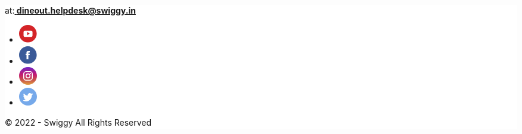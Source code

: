 at:<strong><a href="mailto:dineout.helpdesk@swiggy.in"> dineout.helpdesk@swiggy.in</a></strong></div><div><ul><li><a href="https://www.youtube.com/channel/UCj_gwlpeh01QMdzbwGLxWTw" rel="noopener" target="_blank"><svg height="30" viewbox="0 0 30 30" width="30" xmlns="http://www.w3.org/2000/svg"><path d="M14.81 0c8.18 0 14.81 6.63 14.81 14.81s-6.63 14.81-14.81 14.81S0 22.99 0 14.81 6.63 0 14.81 0zm5.504 9.704H9.774a2.247 2.247 0 0 0-2.247 2.248v6.028a2.247 2.247 0 0 0 2.246 2.248h10.54a2.247 2.247 0 0 0 2.248-2.248v-6.028a2.247 2.247 0 0 0-2.247-2.248zm-6.774 2.144l4.293 2.83-4.293 2.831v-5.661z" fill="#D42428" fill-rule="nonzero"></path></svg></a></li><li><a href="https://www.facebook.com/dineout.co.in/" rel="noopener" target="_blank"><svg height="30" viewbox="0 0 30 30" width="30" xmlns="http://www.w3.org/2000/svg"><path d="M14.81 0c8.18 0 14.81 6.63 14.81 14.81s-6.63 14.81-14.81 14.81S0 22.99 0 14.81 6.63 0 14.81 0zm3.18 8H15.69c-3.09 0-3.184 2.117-3.185 2.64v2H10.99v2.356h1.513V22h3.108v-7.004h2.086s.195-1.13.29-2.366h-2.364v-1.612c0-.24.338-.564.674-.564h1.693V8z" fill="#3A5A98" fill-rule="nonzero"></path></svg></a></li><li><a href="https://www.instagram.com/dineout_india" rel="noopener" target="_blank"><svg height="30" viewbox="0 0 30 30" width="30" xmlns="http://www.w3.org/2000/svg"><defs><lineargradient id="a" x1="50%" x2="50%" y1="99.709%" y2=".777%"><stop offset="0%" stop-color="#E09B3D"></stop><stop offset="30%" stop-color="#C74C4D"></stop><stop offset="60%" stop-color="#C21975"></stop><stop offset="100%" stop-color="#7024C4"></stop></lineargradient></defs><path d="M15 0c8.284 0 15 6.716 15 15 0 8.284-6.716 15-15 15-8.284 0-15-6.716-15-15C0 6.716 6.716 0 15 0zm3.234 7h-6.468l-.212.005A4.772 4.772 0 0 0 7 11.766v6.468l.005.212A4.772 4.772 0 0 0 11.766 23h6.468l.212-.005A4.772 4.772 0 0 0 23 18.234v-6.468l-.005-.212A4.772 4.772 0 0 0 18.234 7zm0 1.61a3.157 3.157 0 0 1 3.156 3.156v6.468l-.005.179a3.157 3.157 0 0 1-3.151 2.977h-6.468l-.179-.005a3.157 3.157 0 0 1-2.977-3.151v-6.468l.005-.179a3.157 3.157 0 0 1 3.151-2.977zM15 10.862A4.143 4.143 0 0 0 10.862 15 4.143 4.143 0 0 0 15 19.138 4.143 4.143 0 0 0 19.138 15 4.143 4.143 0 0 0 15 10.862zm0 1.61a2.529 2.529 0 1 1 0 5.057 2.529 2.529 0 0 1 0-5.058zm4.146-2.57a.992.992 0 1 0 0 1.982.992.992 0 0 0 0-1.983z" fill="url(#a)" fill-rule="nonzero"></path></svg></a></li><li><a href="https://twitter.com/dineout_india" rel="noopener" target="_blank"><svg height="30" viewbox="0 0 30 30" width="30" xmlns="http://www.w3.org/2000/svg"><g fill="none" fill-rule="evenodd" id="Page-1" stroke="none" stroke-width="1"><g fill="#76A9EA" fill-rule="nonzero" id="1.Home-Page" transform="translate(-762.000000, -6663.000000)"><g id="Footer" transform="translate(1.000000, 6015.000000)"><g id="Group-61" transform="translate(647.000000, 648.000000)"><g id="ic-twitter" transform="translate(114.000000, 0.000000)"><path d="M15,4.08562073e-14 C23.2842712,4.08562073e-14 30,6.71572875 30,15 C30,23.2842712 23.2842712,30 15,30 C6.71572875,30 2.84217094e-14,23.2842712 2.84217094e-14,15 C2.84217094e-14,6.71572875 6.71572875,4.08562073e-14 15,4.08562073e-14 Z M17.9167988,9 C17.5526436,9 17.1849777,9.05970578 16.8239823,9.17747594 C15.7054976,9.54239931 14.842487,10.5129157 14.571721,11.7103141 C14.4701399,12.1594411 14.4426381,12.6089784 14.4899178,13.0464105 C14.4953401,13.0966782 14.4727535,13.1317631 14.4588271,13.1482181 C14.434368,13.1770656 14.3996884,13.1936027 14.3636825,13.1936027 C14.3596645,13.1936027 14.3555295,13.1933975 14.3514335,13.1929871 C12.0051231,12.9636824 9.87971943,11.8145993 8.33315225,9.94694179 L8.13473814,9.69927573 C8.06652698,9.61123829 7.94466401,9.60791697 7.87129401,9.68083587 L7.83912299,9.72360943 C7.53352137,10.2751185 7.37202141,10.905907 7.37202141,11.5477749 C7.37202141,12.5314635 7.74772337,13.4584829 8.40031586,14.1342867 C8.19449118,14.0829521 7.9936256,14.0094816 7.80196508,13.9151392 L7.61353017,13.8138862 C7.50908182,13.7528468 7.38357741,13.8138638 7.35270957,13.9262874 L7.34561187,13.9774103 C7.32852564,15.4387452 8.14187691,16.7390591 9.36030441,17.3245861 C9.33576734,17.3252016 9.31123027,17.3254888 9.28665419,17.3254888 C9.15789633,17.3254888 9.02806353,17.3167712 8.89878554,17.299494 L8.70548838,17.2671782 C8.58786452,17.2435524 8.48669725,17.3433025 8.49120607,17.4604538 L8.4998685,17.511418 C8.89534836,18.8102136 9.95843942,19.7675578 11.2306222,19.9849197 C10.174787,20.7304828 8.94524171,21.1237613 7.66553004,21.1237613 L7.26657831,21.123515 C7.1436589,21.123515 7.03969817,21.2078007 7.00837342,21.3330392 C6.97751678,21.4563902 7.03435385,21.5865118 7.13917279,21.6506494 C8.58120362,22.5334332 10.2260456,23 11.896595,23 C13.3588719,23 14.7267063,22.6947414 15.9621421,22.0927594 C17.0947093,21.540881 18.095541,20.7519851 18.9368232,19.7479842 C19.7205271,18.8127167 20.3333687,17.7330475 20.7582619,16.5390139 C21.1632991,15.4008289 21.3773841,14.18636 21.3773841,13.0268779 L21.3773841,12.9716449 C21.3773451,12.7854695 21.4573929,12.6102916 21.5970474,12.4910441 C22.0386692,12.113865 22.432748,11.6810038 22.771834,11.2010332 L22.9686268,10.9074663 C23.0689987,10.749523 22.9106975,10.5515706 22.7455306,10.6286342 C22.3900357,10.7944562 22.0210044,10.9252754 21.6423376,11.019984 C22.007429,10.6550401 22.2932539,10.2100134 22.4775729,9.71437337 L22.5502873,9.49894335 C22.5951918,9.35118124 22.4645624,9.22118672 22.3347584,9.25663412 L22.286465,9.27797041 C21.7596787,9.60665996 21.1922443,9.85323868 20.5998827,10.0109358 C20.5655152,10.0200866 20.5300554,10.0247235 20.4944786,10.0247235 C20.3865779,10.0247235 20.2816809,9.98258068 20.1991755,9.90609163 C19.5689356,9.32179569 18.758354,9 17.9167988,9 Z" id="Combined-Shape"></path></g></g></g></g></g></svg></a></li></ul></div><div>© 2022 - Swiggy All Rights
Reserved</div></div></footer></div>